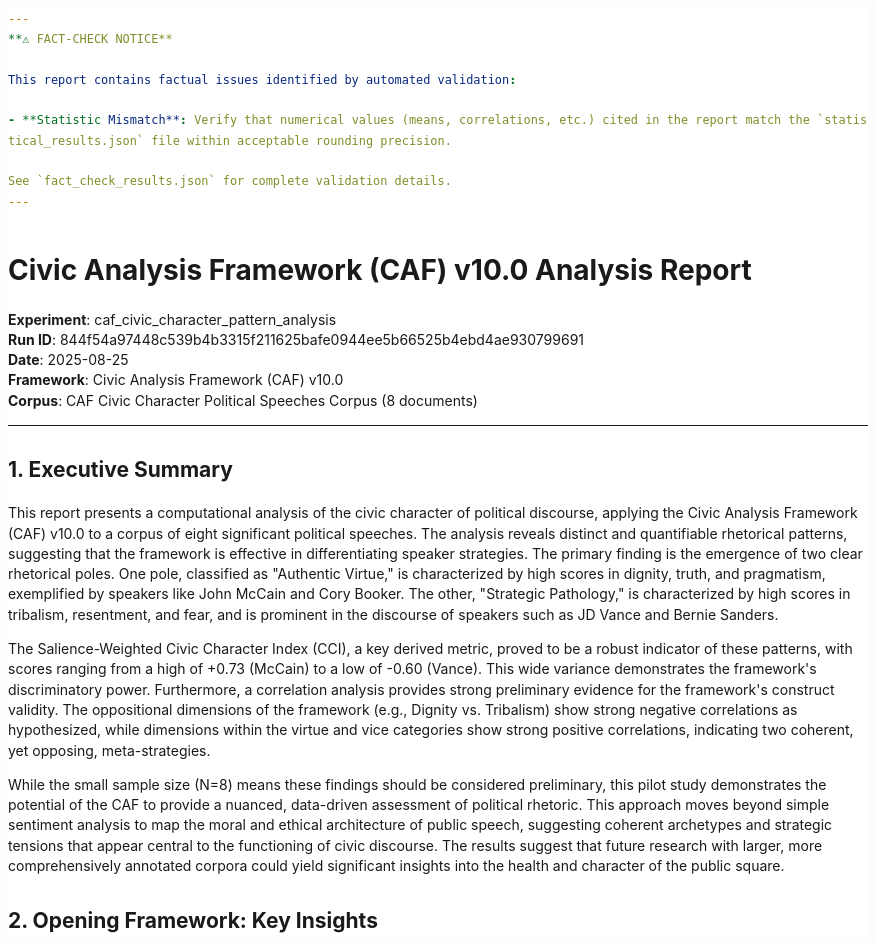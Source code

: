 ```yaml
---
**⚠️ FACT-CHECK NOTICE**

This report contains factual issues identified by automated validation:

- **Statistic Mismatch**: Verify that numerical values (means, correlations, etc.) cited in the report match the `statistical_results.json` file within acceptable rounding precision.

See `fact_check_results.json` for complete validation details.
---
```

# Civic Analysis Framework (CAF) v10.0 Analysis Report

**Experiment**: caf_civic_character_pattern_analysis  
**Run ID**: 844f54a97448c539b4b3315f211625bafe0944ee5b66525b4ebd4ae930799691  
**Date**: 2025-08-25  
**Framework**: Civic Analysis Framework (CAF) v10.0  
**Corpus**: CAF Civic Character Political Speeches Corpus (8 documents)  

---

## 1. Executive Summary

This report presents a computational analysis of the civic character of political discourse, applying the Civic Analysis Framework (CAF) v10.0 to a corpus of eight significant political speeches. The analysis reveals distinct and quantifiable rhetorical patterns, suggesting that the framework is effective in differentiating speaker strategies. The primary finding is the emergence of two clear rhetorical poles. One pole, classified as "Authentic Virtue," is characterized by high scores in dignity, truth, and pragmatism, exemplified by speakers like John McCain and Cory Booker. The other, "Strategic Pathology," is characterized by high scores in tribalism, resentment, and fear, and is prominent in the discourse of speakers such as JD Vance and Bernie Sanders.

The Salience-Weighted Civic Character Index (CCI), a key derived metric, proved to be a robust indicator of these patterns, with scores ranging from a high of +0.73 (McCain) to a low of -0.60 (Vance). This wide variance demonstrates the framework's discriminatory power. Furthermore, a correlation analysis provides strong preliminary evidence for the framework's construct validity. The oppositional dimensions of the framework (e.g., Dignity vs. Tribalism) show strong negative correlations as hypothesized, while dimensions within the virtue and vice categories show strong positive correlations, indicating two coherent, yet opposing, meta-strategies.

While the small sample size (N=8) means these findings should be considered preliminary, this pilot study demonstrates the potential of the CAF to provide a nuanced, data-driven assessment of political rhetoric. This approach moves beyond simple sentiment analysis to map the moral and ethical architecture of public speech, suggesting coherent archetypes and strategic tensions that appear central to the functioning of civic discourse. The results suggest that future research with larger, more comprehensively annotated corpora could yield significant insights into the health and character of the public square.

## 2. Opening Framework: Key Insights
